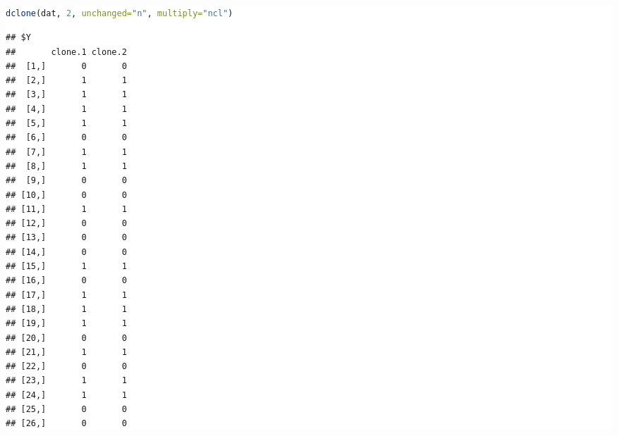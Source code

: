 ``` r
dclone(dat, 2, unchanged="n", multiply="ncl")
```

    ## $Y
    ##       clone.1 clone.2
    ##  [1,]       0       0
    ##  [2,]       1       1
    ##  [3,]       1       1
    ##  [4,]       1       1
    ##  [5,]       1       1
    ##  [6,]       0       0
    ##  [7,]       1       1
    ##  [8,]       1       1
    ##  [9,]       0       0
    ## [10,]       0       0
    ## [11,]       1       1
    ## [12,]       0       0
    ## [13,]       0       0
    ## [14,]       0       0
    ## [15,]       1       1
    ## [16,]       0       0
    ## [17,]       1       1
    ## [18,]       1       1
    ## [19,]       1       1
    ## [20,]       0       0
    ## [21,]       1       1
    ## [22,]       0       0
    ## [23,]       1       1
    ## [24,]       1       1
    ## [25,]       0       0
    ## [26,]       0       0